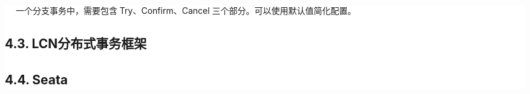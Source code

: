 &emsp; 一个分支事务中，需要包含 Try、Confirm、Cancel 三个部分。可以使用默认值简化配置。  


## 4.3. LCN分布式事务框架  

## 4.4. Seata  



